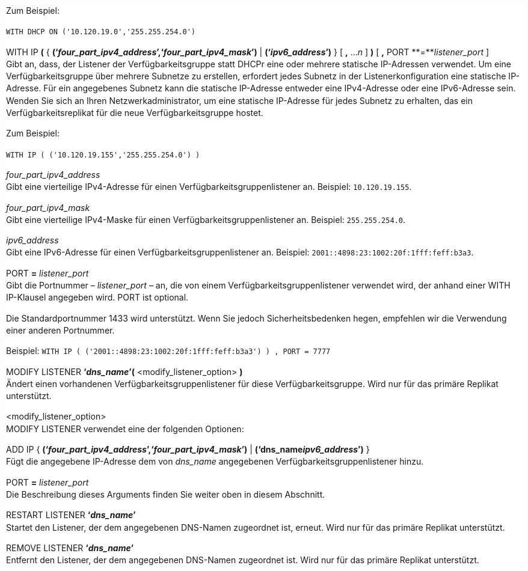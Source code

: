  Zum Beispiel:  
  
 `WITH DHCP ON ('10.120.19.0','255.255.254.0')`  
  
 WITH IP **(** { **(‘***four_part_ipv4_address***’,‘***four_part_ipv4_mask***’)** | **(‘***ipv6_address***’)** } [ **,** ...*n* ] **)** [ **,** PORT **=***listener_port* ]  
 Gibt an, dass, der Listener der Verfügbarkeitsgruppe statt DHCPr eine oder mehrere statische IP-Adressen verwendet. Um eine Verfügbarkeitsgruppe über mehrere Subnetze zu erstellen, erfordert jedes Subnetz in der Listenerkonfiguration eine statische IP-Adresse. Für ein angegebenes Subnetz kann die statische IP-Adresse entweder eine IPv4-Adresse oder eine IPv6-Adresse sein. Wenden Sie sich an Ihren Netzwerkadministrator, um eine statische IP-Adresse für jedes Subnetz zu erhalten, das ein Verfügbarkeitsreplikat für die neue Verfügbarkeitsgruppe hostet.  
  
 Zum Beispiel:  
  
 `WITH IP ( ('10.120.19.155','255.255.254.0') )`  
  
 *four_part_ipv4_address*  
 Gibt eine vierteilige IPv4-Adresse für einen Verfügbarkeitsgruppenlistener an. Beispiel: `10.120.19.155`.  
  
 *four_part_ipv4_mask*  
 Gibt eine vierteilige IPv4-Maske für einen Verfügbarkeitsgruppenlistener an. Beispiel: `255.255.254.0`.  
  
 *ipv6_address*  
 Gibt eine IPv6-Adresse für einen Verfügbarkeitsgruppenlistener an. Beispiel: `2001::4898:23:1002:20f:1fff:feff:b3a3`.  
  
 PORT **=** *listener_port*  
 Gibt die Portnummer – *listener_port* – an, die von einem Verfügbarkeitsgruppenlistener verwendet wird, der anhand einer WITH IP-Klausel angegeben wird. PORT ist optional.  
  
 Die Standardportnummer 1433 wird unterstützt. Wenn Sie jedoch Sicherheitsbedenken hegen, empfehlen wir die Verwendung einer anderen Portnummer.  
  
 Beispiel: `WITH IP ( ('2001::4898:23:1002:20f:1fff:feff:b3a3') ) , PORT = 7777`  
  
 MODIFY LISTENER **‘***dns_name***’(** \<modify_listener_option> **)**  
 Ändert einen vorhandenen Verfügbarkeitsgruppenlistener für diese Verfügbarkeitsgruppe. Wird nur für das primäre Replikat unterstützt.  
  
 \<modify_listener_option>  
 MODIFY LISTENER verwendet eine der folgenden Optionen:  
  
 ADD IP { **(‘***four_part_ipv4_address***’,‘***four_part_ipv4_mask***’)** | **(‘**dns_name*ipv6_address***’)** }  
 Fügt die angegebene IP-Adresse dem von *dns_name* angegebenen Verfügbarkeitsgruppenlistener hinzu.  
  
 PORT **=** *listener_port*  
 Die Beschreibung dieses Arguments finden Sie weiter oben in diesem Abschnitt.  
  
 RESTART LISTENER **‘***dns_name***’**  
 Startet den Listener, der dem angegebenen DNS-Namen zugeordnet ist, erneut. Wird nur für das primäre Replikat unterstützt.  
  
 REMOVE LISTENER **‘***dns_name***’**  
 Entfernt den Listener, der dem angegebenen DNS-Namen zugeordnet ist. Wird nur für das primäre Replikat unterstützt.  
  